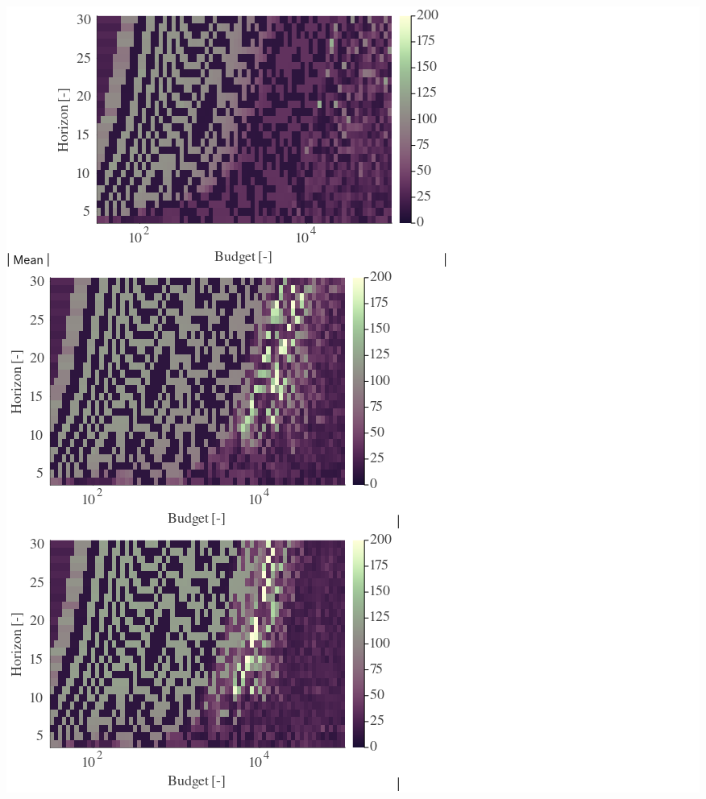 | Mean | ![](fig/sp_J/mean_g_0.5_cp_32.png) | ![](fig/sp_J/mean_g_0.55_cp_32.png) | ![](fig/sp_J/mean_g_0.6_cp_32.png) | 